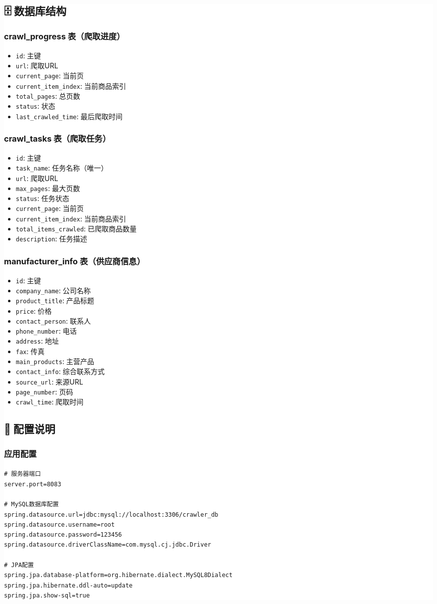 ## 🗄️ 数据库结构

### crawl_progress 表（爬取进度）
- `id`: 主键
- `url`: 爬取URL
- `current_page`: 当前页
- `current_item_index`: 当前商品索引
- `total_pages`: 总页数
- `status`: 状态
- `last_crawled_time`: 最后爬取时间

### crawl_tasks 表（爬取任务）
- `id`: 主键
- `task_name`: 任务名称（唯一）
- `url`: 爬取URL
- `max_pages`: 最大页数
- `status`: 任务状态
- `current_page`: 当前页
- `current_item_index`: 当前商品索引
- `total_items_crawled`: 已爬取商品数量
- `description`: 任务描述

### manufacturer_info 表（供应商信息）
- `id`: 主键
- `company_name`: 公司名称
- `product_title`: 产品标题
- `price`: 价格
- `contact_person`: 联系人
- `phone_number`: 电话
- `address`: 地址
- `fax`: 传真
- `main_products`: 主营产品
- `contact_info`: 综合联系方式
- `source_url`: 来源URL
- `page_number`: 页码
- `crawl_time`: 爬取时间

## 🔧 配置说明

### 应用配置
```properties
# 服务器端口
server.port=8083

# MySQL数据库配置
spring.datasource.url=jdbc:mysql://localhost:3306/crawler_db
spring.datasource.username=root
spring.datasource.password=123456
spring.datasource.driverClassName=com.mysql.cj.jdbc.Driver

# JPA配置
spring.jpa.database-platform=org.hibernate.dialect.MySQL8Dialect
spring.jpa.hibernate.ddl-auto=update
spring.jpa.show-sql=true
```
